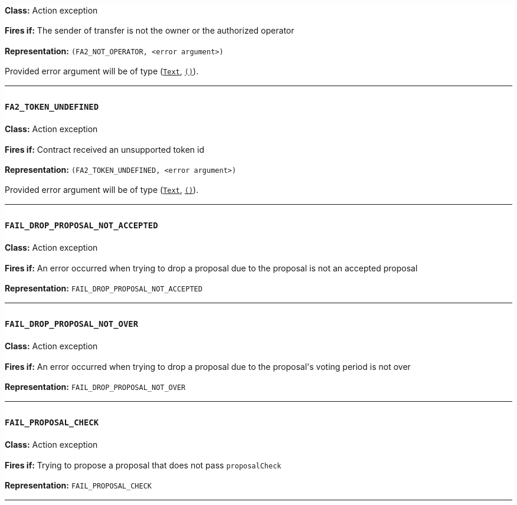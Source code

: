 **Class:** Action exception

**Fires if:** The sender of transfer is not the owner or the authorized operator

**Representation:** `(FA2_NOT_OPERATOR, <error argument>)`

Provided error argument will be of type ([`Text`](#types-Text), [`()`](#types-lparenrparen)).

<a name="errors-FA2_TOKEN_UNDEFINED"></a>

---

### `FA2_TOKEN_UNDEFINED`

**Class:** Action exception

**Fires if:** Contract received an unsupported token id

**Representation:** `(FA2_TOKEN_UNDEFINED, <error argument>)`

Provided error argument will be of type ([`Text`](#types-Text), [`()`](#types-lparenrparen)).

<a name="errors-FAIL_DROP_PROPOSAL_NOT_ACCEPTED"></a>

---

### `FAIL_DROP_PROPOSAL_NOT_ACCEPTED`

**Class:** Action exception

**Fires if:** An error occurred when trying to drop a proposal due to the proposal is not an accepted proposal

**Representation:** `FAIL_DROP_PROPOSAL_NOT_ACCEPTED`

<a name="errors-FAIL_DROP_PROPOSAL_NOT_OVER"></a>

---

### `FAIL_DROP_PROPOSAL_NOT_OVER`

**Class:** Action exception

**Fires if:** An error occurred when trying to drop a proposal due to the proposal's voting period is not over

**Representation:** `FAIL_DROP_PROPOSAL_NOT_OVER`

<a name="errors-FAIL_PROPOSAL_CHECK"></a>

---

### `FAIL_PROPOSAL_CHECK`

**Class:** Action exception

**Fires if:** Trying to propose a proposal that does not pass `proposalCheck`

**Representation:** `FAIL_PROPOSAL_CHECK`

<a name="errors-FAIL_TRANSFER_CONTRACT_TOKENS"></a>

---